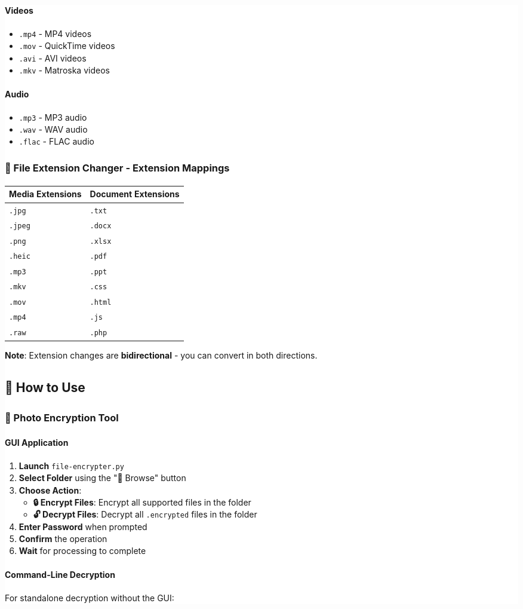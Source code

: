 #### Videos
- `.mp4` - MP4 videos
- `.mov` - QuickTime videos
- `.avi` - AVI videos
- `.mkv` - Matroska videos

#### Audio
- `.mp3` - MP3 audio
- `.wav` - WAV audio
- `.flac` - FLAC audio

### 🔄 File Extension Changer - Extension Mappings

| Media Extensions | Document Extensions |
|------------------|-------------------|
| `.jpg` | `.txt` |
| `.jpeg` | `.docx` |
| `.png` | `.xlsx` |
| `.heic` | `.pdf` |
| `.mp3` | `.ppt` |
| `.mkv` | `.css` |
| `.mov` | `.html` |
| `.mp4` | `.js` |
| `.raw` | `.php` |

**Note**: Extension changes are **bidirectional** - you can convert in both directions.

## 🎯 How to Use

### 🔐 Photo Encryption Tool

#### GUI Application

1. **Launch** `file-encrypter.py`
2. **Select Folder** using the "📂 Browse" button
3. **Choose Action**:
   - **🔒 Encrypt Files**: Encrypt all supported files in the folder
   - **🔓 Decrypt Files**: Decrypt all `.encrypted` files in the folder
4. **Enter Password** when prompted
5. **Confirm** the operation
6. **Wait** for processing to complete

#### Command-Line Decryption

For standalone decryption without the GUI:
